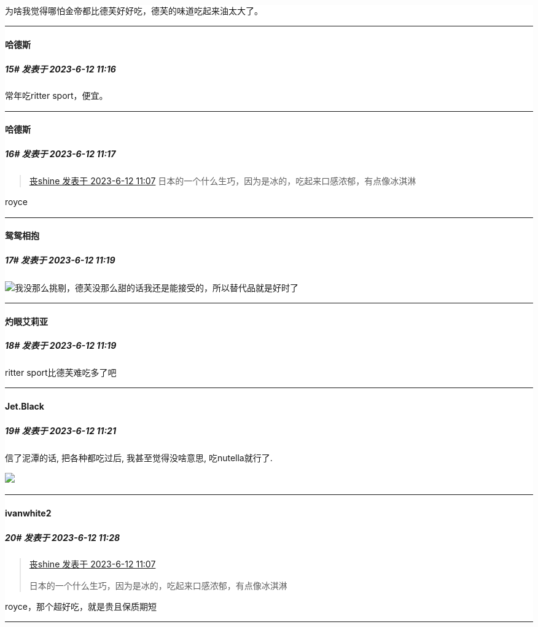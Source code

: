 为啥我觉得哪怕金帝都比德芙好好吃，德芙的味道吃起来油太大了。

*****

####  哈德斯  
##### 15#       发表于 2023-6-12 11:16

常年吃ritter sport，便宜。

*****

####  哈德斯  
##### 16#       发表于 2023-6-12 11:17

<blockquote><a href="httphttps://bbs.saraba1st.com/2b/forum.php?mod=redirect&amp;goto=findpost&amp;pid=61246909&amp;ptid=2139606" target="_blank">丧shine 发表于 2023-6-12 11:07</a>
日本的一个什么生巧，因为是冰的，吃起来口感浓郁，有点像冰淇淋</blockquote>
royce

*****

####  鸳鸳相抱  
##### 17#       发表于 2023-6-12 11:19

<img src="https://static.saraba1st.com/image/smiley/face2017/037.png" referrerpolicy="no-referrer">我没那么挑剔，德芙没那么甜的话我还是能接受的，所以替代品就是好时了

*****

####  灼眼艾莉亚  
##### 18#       发表于 2023-6-12 11:19

ritter sport比德芙难吃多了吧

*****

####  Jet.Black  
##### 19#       发表于 2023-6-12 11:21

信了泥潭的话, 把各种都吃过后, 我甚至觉得没啥意思, 吃nutella就行了.

<img src="https://static.saraba1st.com/image/smiley/face2017/067.png" referrerpolicy="no-referrer">

*****

####  ivanwhite2  
##### 20#       发表于 2023-6-12 11:28

<blockquote><a href="httphttps://bbs.saraba1st.com/2b/forum.php?mod=redirect&amp;goto=findpost&amp;pid=61246909&amp;ptid=2139606" target="_blank">丧shine 发表于 2023-6-12 11:07</a>

日本的一个什么生巧，因为是冰的，吃起来口感浓郁，有点像冰淇淋</blockquote>
royce，那个超好吃，就是贵且保质期短

*****
